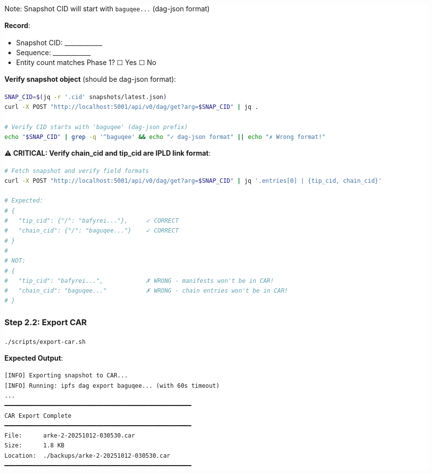 
Note: Snapshot CID will start with `baguqee...` (dag-json format)

**Record**:
- Snapshot CID: ____________
- Sequence: ____________
- Entity count matches Phase 1? ☐ Yes ☐ No

**Verify snapshot object** (should be dag-json format):
```bash
SNAP_CID=$(jq -r '.cid' snapshots/latest.json)
curl -X POST "http://localhost:5001/api/v0/dag/get?arg=$SNAP_CID" | jq .

# Verify CID starts with 'baguqee' (dag-json prefix)
echo "$SNAP_CID" | grep -q '^baguqee' && echo "✓ dag-json format" || echo "✗ Wrong format!"
```

**⚠️ CRITICAL: Verify chain_cid and tip_cid are IPLD link format**:
```bash
# Fetch snapshot and verify field formats
curl -X POST "http://localhost:5001/api/v0/dag/get?arg=$SNAP_CID" | jq '.entries[0] | {tip_cid, chain_cid}'

# Expected:
# {
#   "tip_cid": {"/": "bafyrei..."},     ✓ CORRECT
#   "chain_cid": {"/": "baguqee..."}    ✓ CORRECT
# }
#
# NOT:
# {
#   "tip_cid": "bafyrei...",            ✗ WRONG - manifests won't be in CAR!
#   "chain_cid": "baguqee..."           ✗ WRONG - chain entries won't be in CAR!
# }
```

### Step 2.2: Export CAR

```bash
./scripts/export-car.sh
```

**Expected Output**:
```
[INFO] Exporting snapshot to CAR...
[INFO] Running: ipfs dag export baguqee... (with 60s timeout)
...
━━━━━━━━━━━━━━━━━━━━━━━━━━━━━━━━━━━━━━━━━━━━━━━━━━━━━
CAR Export Complete
━━━━━━━━━━━━━━━━━━━━━━━━━━━━━━━━━━━━━━━━━━━━━━━━━━━━━
File:      arke-2-20251012-030530.car
Size:      1.8 KB
Location:  ./backups/arke-2-20251012-030530.car
━━━━━━━━━━━━━━━━━━━━━━━━━━━━━━━━━━━━━━━━━━━━━━━━━━━━━
```
